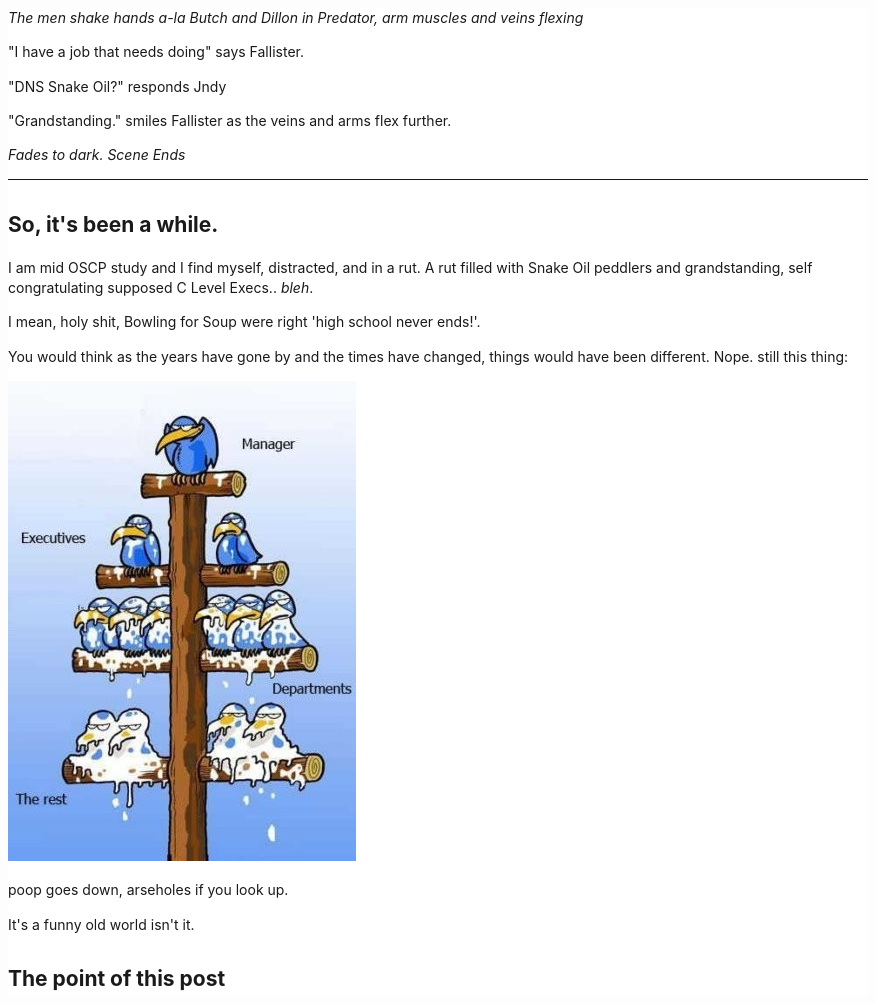 *The men shake hands a-la Butch and Dillon in Predator, arm muscles and veins flexing*

"I have a job that needs doing" says Fallister.

"DNS Snake Oil?" responds Jndy

"Grandstanding." smiles Fallister as the veins and arms flex further.

*Fades to dark. Scene Ends*

-----

## So, it's been a while.

I am mid OSCP study and I find myself, distracted, and in a rut. A rut filled with Snake Oil peddlers and grandstanding, self congratulating supposed C Level Execs.. *bleh*.

I mean, holy shit, Bowling for Soup were right 'high school never ends!'.

You would think as the years have gone by and the times have changed, things would have been different. Nope. still this thing:

[![2](/assets/blog/FUD2/2.jpg)](/assets/blog/FUD2/2.jpg)

poop goes down, arseholes if you look up.

It's a funny old world isn't it.

## The point of this post
